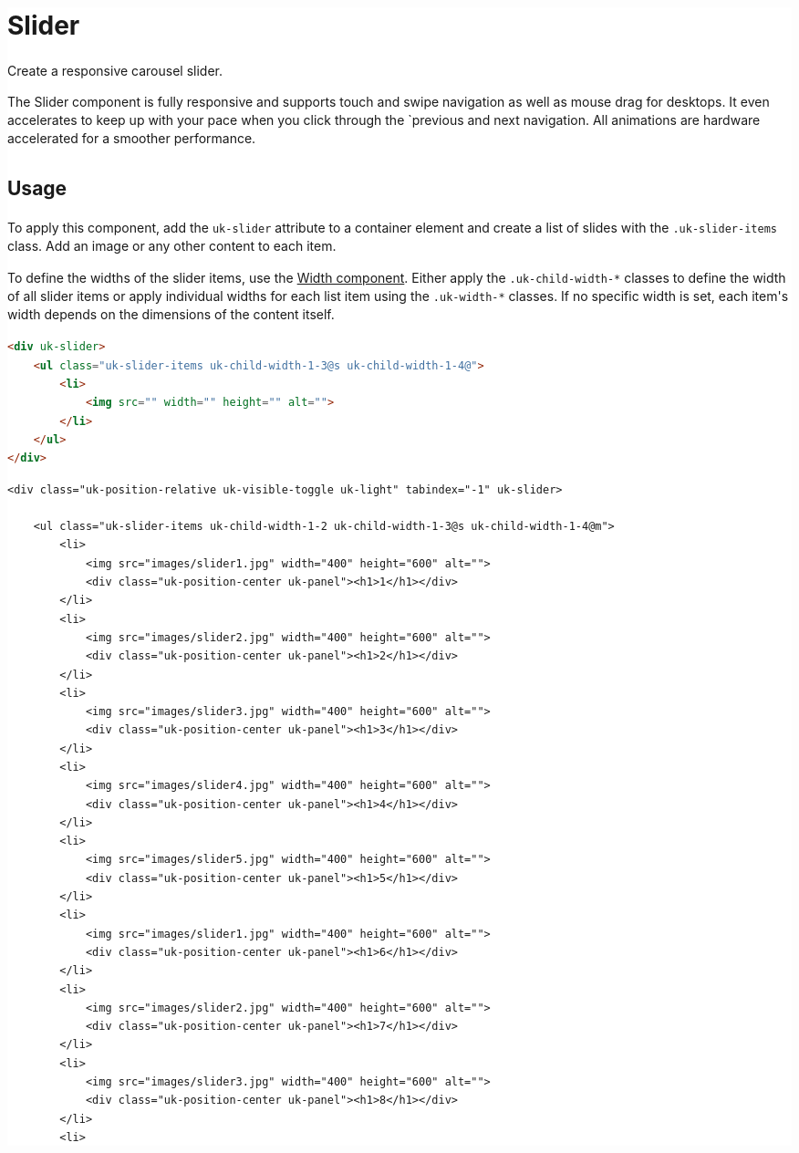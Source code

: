 # Slider

<p class="uk-text-lead">Create a responsive carousel slider.</p>

The Slider component is fully responsive and supports touch and swipe navigation as well as mouse drag for desktops. It even accelerates to keep up with your pace when you click through the `previous and next navigation. All animations are hardware accelerated for a smoother performance.

## Usage

To apply this component, add the `uk-slider` attribute to a container element and create a list of slides with the `.uk-slider-items` class. Add an image or any other content to each item.

To define the widths of the slider items, use the [Width component](width.md). Either apply the `.uk-child-width-*` classes to define the width of all slider items or apply individual widths for each list item using the `.uk-width-*` classes. If no specific width is set, each item's width depends on the dimensions of the content itself.

```html
<div uk-slider>
    <ul class="uk-slider-items uk-child-width-1-3@s uk-child-width-1-4@">
        <li>
            <img src="" width="" height="" alt="">
        </li>
    </ul>
</div>
```

```example
<div class="uk-position-relative uk-visible-toggle uk-light" tabindex="-1" uk-slider>

    <ul class="uk-slider-items uk-child-width-1-2 uk-child-width-1-3@s uk-child-width-1-4@m">
        <li>
            <img src="images/slider1.jpg" width="400" height="600" alt="">
            <div class="uk-position-center uk-panel"><h1>1</h1></div>
        </li>
        <li>
            <img src="images/slider2.jpg" width="400" height="600" alt="">
            <div class="uk-position-center uk-panel"><h1>2</h1></div>
        </li>
        <li>
            <img src="images/slider3.jpg" width="400" height="600" alt="">
            <div class="uk-position-center uk-panel"><h1>3</h1></div>
        </li>
        <li>
            <img src="images/slider4.jpg" width="400" height="600" alt="">
            <div class="uk-position-center uk-panel"><h1>4</h1></div>
        </li>
        <li>
            <img src="images/slider5.jpg" width="400" height="600" alt="">
            <div class="uk-position-center uk-panel"><h1>5</h1></div>
        </li>
        <li>
            <img src="images/slider1.jpg" width="400" height="600" alt="">
            <div class="uk-position-center uk-panel"><h1>6</h1></div>
        </li>
        <li>
            <img src="images/slider2.jpg" width="400" height="600" alt="">
            <div class="uk-position-center uk-panel"><h1>7</h1></div>
        </li>
        <li>
            <img src="images/slider3.jpg" width="400" height="600" alt="">
            <div class="uk-position-center uk-panel"><h1>8</h1></div>
        </li>
        <li>
```
